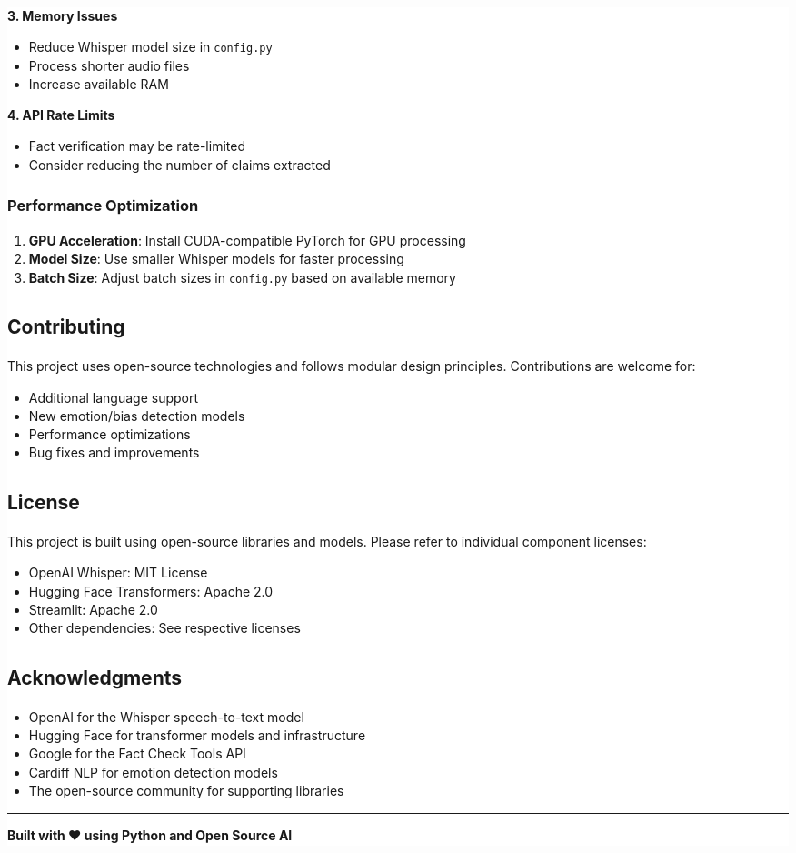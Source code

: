 **3. Memory Issues**
- Reduce Whisper model size in `config.py`
- Process shorter audio files
- Increase available RAM

**4. API Rate Limits**
- Fact verification may be rate-limited
- Consider reducing the number of claims extracted

### Performance Optimization

1. **GPU Acceleration**: Install CUDA-compatible PyTorch for GPU processing
2. **Model Size**: Use smaller Whisper models for faster processing
3. **Batch Size**: Adjust batch sizes in `config.py` based on available memory

## Contributing

This project uses open-source technologies and follows modular design principles. Contributions are welcome for:

- Additional language support
- New emotion/bias detection models
- Performance optimizations
- Bug fixes and improvements

## License

This project is built using open-source libraries and models. Please refer to individual component licenses:

- OpenAI Whisper: MIT License
- Hugging Face Transformers: Apache 2.0
- Streamlit: Apache 2.0
- Other dependencies: See respective licenses

## Acknowledgments

- OpenAI for the Whisper speech-to-text model
- Hugging Face for transformer models and infrastructure
- Google for the Fact Check Tools API
- Cardiff NLP for emotion detection models
- The open-source community for supporting libraries

---

**Built with ❤️ using Python and Open Source AI**
